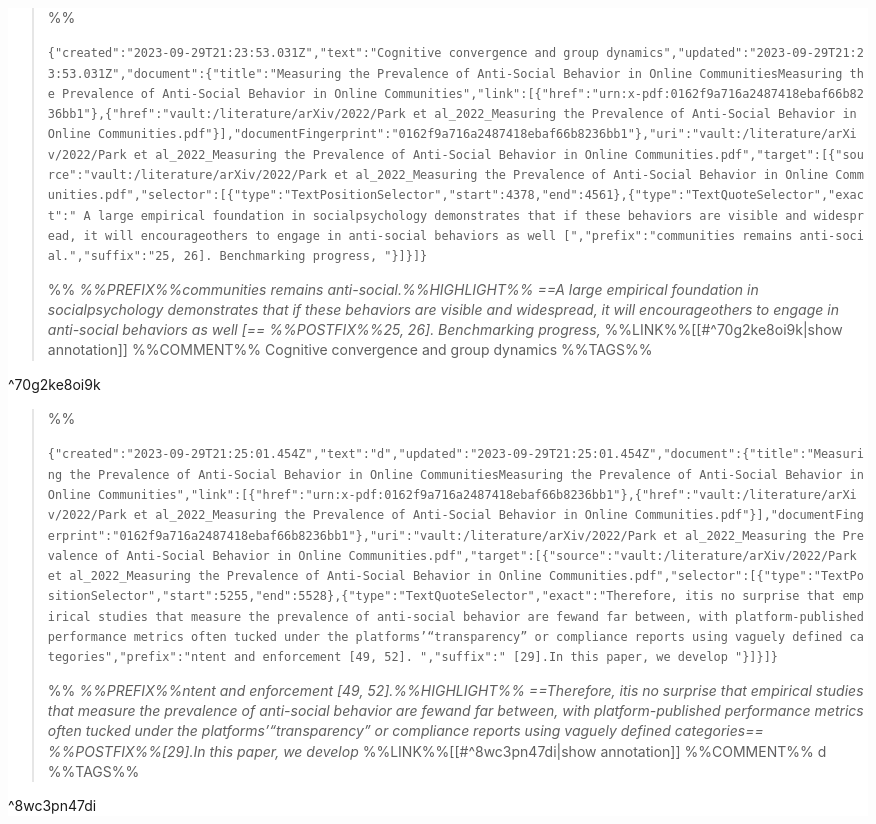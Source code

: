 
>%%
>```annotation-json
>{"created":"2023-09-29T21:23:53.031Z","text":"Cognitive convergence and group dynamics","updated":"2023-09-29T21:23:53.031Z","document":{"title":"Measuring the Prevalence of Anti-Social Behavior in Online CommunitiesMeasuring the Prevalence of Anti-Social Behavior in Online Communities","link":[{"href":"urn:x-pdf:0162f9a716a2487418ebaf66b8236bb1"},{"href":"vault:/literature/arXiv/2022/Park et al_2022_Measuring the Prevalence of Anti-Social Behavior in Online Communities.pdf"}],"documentFingerprint":"0162f9a716a2487418ebaf66b8236bb1"},"uri":"vault:/literature/arXiv/2022/Park et al_2022_Measuring the Prevalence of Anti-Social Behavior in Online Communities.pdf","target":[{"source":"vault:/literature/arXiv/2022/Park et al_2022_Measuring the Prevalence of Anti-Social Behavior in Online Communities.pdf","selector":[{"type":"TextPositionSelector","start":4378,"end":4561},{"type":"TextQuoteSelector","exact":" A large empirical foundation in socialpsychology demonstrates that if these behaviors are visible and widespread, it will encourageothers to engage in anti-social behaviors as well [","prefix":"communities remains anti-social.","suffix":"25, 26]. Benchmarking progress, "}]}]}
>```
>%%
>*%%PREFIX%%communities remains anti-social.%%HIGHLIGHT%% ==A large empirical foundation in socialpsychology demonstrates that if these behaviors are visible and widespread, it will encourageothers to engage in anti-social behaviors as well [== %%POSTFIX%%25, 26]. Benchmarking progress,*
>%%LINK%%[[#^70g2ke8oi9k|show annotation]]
>%%COMMENT%%
>Cognitive convergence and group dynamics
>%%TAGS%%
>
^70g2ke8oi9k


>%%
>```annotation-json
>{"created":"2023-09-29T21:25:01.454Z","text":"d","updated":"2023-09-29T21:25:01.454Z","document":{"title":"Measuring the Prevalence of Anti-Social Behavior in Online CommunitiesMeasuring the Prevalence of Anti-Social Behavior in Online Communities","link":[{"href":"urn:x-pdf:0162f9a716a2487418ebaf66b8236bb1"},{"href":"vault:/literature/arXiv/2022/Park et al_2022_Measuring the Prevalence of Anti-Social Behavior in Online Communities.pdf"}],"documentFingerprint":"0162f9a716a2487418ebaf66b8236bb1"},"uri":"vault:/literature/arXiv/2022/Park et al_2022_Measuring the Prevalence of Anti-Social Behavior in Online Communities.pdf","target":[{"source":"vault:/literature/arXiv/2022/Park et al_2022_Measuring the Prevalence of Anti-Social Behavior in Online Communities.pdf","selector":[{"type":"TextPositionSelector","start":5255,"end":5528},{"type":"TextQuoteSelector","exact":"Therefore, itis no surprise that empirical studies that measure the prevalence of anti-social behavior are fewand far between, with platform-published performance metrics often tucked under the platforms’“transparency” or compliance reports using vaguely defined categories","prefix":"ntent and enforcement [49, 52]. ","suffix":" [29].In this paper, we develop "}]}]}
>```
>%%
>*%%PREFIX%%ntent and enforcement [49, 52].%%HIGHLIGHT%% ==Therefore, itis no surprise that empirical studies that measure the prevalence of anti-social behavior are fewand far between, with platform-published performance metrics often tucked under the platforms’“transparency” or compliance reports using vaguely defined categories== %%POSTFIX%%[29].In this paper, we develop*
>%%LINK%%[[#^8wc3pn47di|show annotation]]
>%%COMMENT%%
>d
>%%TAGS%%
>
^8wc3pn47di
